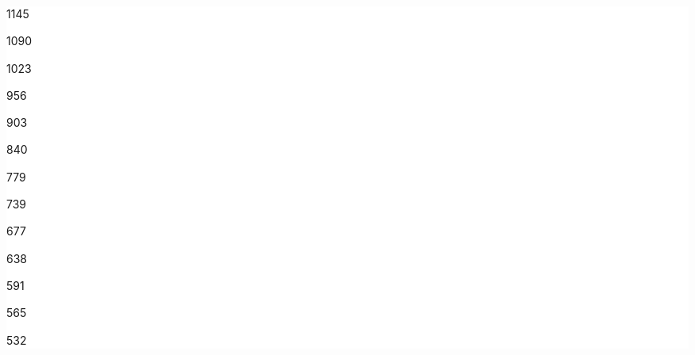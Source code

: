 1145

</td>
      <td width="31" valign="top">

1090

</td>
      <td valign="top" width="35">

1023

</td>
      <td width="35" valign="top">

956

</td>
      <td valign="top" width="35">

903

</td>
      <td width="35" valign="top">

840

</td>
      <td width="35" valign="top">

779

</td>
      <td valign="top" width="35">

739

</td>
      <td width="35" valign="top">

677

</td>
      <td valign="top" width="35">

638

</td>
      <td width="35" valign="top">

591

</td>
      <td valign="top" width="35">

565

</td>
      <td valign="top" width="35">

532
